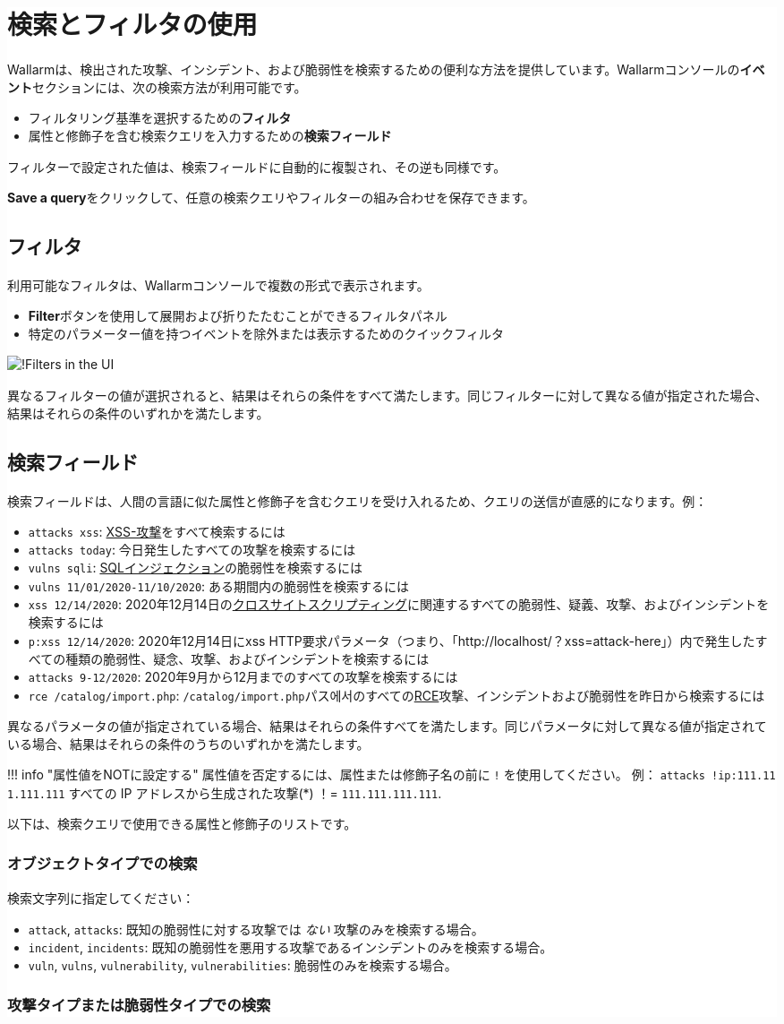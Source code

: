 [al-sqli]: ../../attacks-vulns-list.ja.md#sql-injection
[al-xss]: ../../attacks-vulns-list.ja.md#crosssite-scripting-xss
[al-rce]: ../../attacks-vulns-list.ja.md#remote-code-execution-rce
[al-brute-force]: ../../attacks-vulns-list.ja.md#bruteforce-attack
[al-path-traversal]: ../../attacks-vulns-list.ja.md#path-traversal
[al-crlf]: ../../attacks-vulns-list.ja.md#crlf-injection
[al-open-redirect]: ../../attacks-vulns-list.ja.md#open-redirect
[al-nosqli]: ../../attacks-vulns-list.ja.md#nosql-injection
[al-logic-bomb]: ../../attacks-vulns-list.ja.md#data-bomb
[al-xxe]: ../../attacks-vulns-list.ja.md#attack-on-xml-external-entity-xxe
[al-virtual-patch]: ../../attacks-vulns-list.ja.md#virtual-patch
[al-forced-browsing]: ../../attacks-vulns-list.ja.md#forced-browsing
[al-ldapi]: ../../attacks-vulns-list.ja.md#ldap-injection
[al-port-scanner]: ../../attacks-vulns-list.ja.md#resource-scanning
[al-infoleak]: ../../attacks-vulns-list.ja.md#information-exposure
[al-vuln-component]: ../../attacks-vulns-list.ja.md#vulnerable-component
[al-overlimit]: ../../attacks-vulns-list.ja.md#overlimiting-of-computational-resources
[email-injection]: ../../attacks-vulns-list.ja.md#email-injection
[ssi-injection]: ../../attacks-vulns-list.ja.md#ssi-injection
[invalid-xml]: ../../attacks-vulns-list.ja.md#unsafe-xml-header
[ssti-injection]: ../../attacks-vulns-list.ja.md#serverside-template-injection-ssti
[overlimit-res]: ../../attacks-vulns-list.ja.md#overlimiting-of-computational-resources

# 検索とフィルタの使用

Wallarmは、検出された攻撃、インシデント、および脆弱性を検索するための便利な方法を提供しています。Wallarmコンソールの**イベント**セクションには、次の検索方法が利用可能です。

* フィルタリング基準を選択するための**フィルタ**
* 属性と修飾子を含む検索クエリを入力するための**検索フィールド**

フィルターで設定された値は、検索フィールドに自動的に複製され、その逆も同様です。

**Save a query**をクリックして、任意の検索クエリやフィルターの組み合わせを保存できます。

## フィルタ

利用可能なフィルタは、Wallarmコンソールで複数の形式で表示されます。

* **Filter**ボタンを使用して展開および折りたたむことができるフィルタパネル
* 特定のパラメーター値を持つイベントを除外または表示するためのクイックフィルタ

![!Filters in the UI](../../images/user-guides/search-and-filters/filters.png)

異なるフィルターの値が選択されると、結果はそれらの条件をすべて満たします。同じフィルターに対して異なる値が指定された場合、結果はそれらの条件のいずれかを満たします。

## 検索フィールド

検索フィールドは、人間の言語に似た属性と修飾子を含むクエリを受け入れるため、クエリの送信が直感的になります。例：

* `attacks xss`: [XSS-攻撃][al-xss]をすべて検索するには
* `attacks today`: 今日発生したすべての攻撃を検索するには
* `vulns sqli`: [SQLインジェクション][al-sqli]の脆弱性を検索するには
* `vulns 11/01/2020-11/10/2020`: ある期間内の脆弱性を検索するには
* `xss 12/14/2020`: 2020年12月14日の[クロスサイトスクリプティング][al-xss]に関連するすべての脆弱性、疑義、攻撃、およびインシデントを検索するには
* `p:xss 12/14/2020`: 2020年12月14日にxss HTTP要求パラメータ（つまり、「http://<span>localhost/？xss=attack-here」）内で発生したすべての種類の脆弱性、疑念、攻撃、およびインシデントを検索するには
* `attacks 9-12/2020`: 2020年9月から12月までのすべての攻撃を検索するには
* `rce /catalog/import.php`: `/catalog/import.php`パス에서のすべての[RCE][al-rce]攻撃、インシデントおよび脆弱性を昨日から検索するには

異なるパラメータの値が指定されている場合、結果はそれらの条件すべてを満たします。同じパラメータに対して異なる値が指定されている場合、結果はそれらの条件のうちのいずれかを満たします。

!!! info "属性値をNOTに設定する"
    属性値を否定するには、属性または修飾子名の前に `!` を使用してください。 例： `attacks !ip:111.111.111.111` すべての IP アドレスから生成された攻撃(*) ！= `111.111.111.111`.

以下は、検索クエリで使用できる属性と修飾子のリストです。

### オブジェクトタイプでの検索

検索文字列に指定してください：

* `attack`, `attacks`: 既知の脆弱性に対する攻撃では *ない* 攻撃のみを検索する場合。
* `incident`, `incidents`: 既知の脆弱性を悪用する攻撃であるインシデントのみを検索する場合。
* `vuln`, `vulns`, `vulnerability`, `vulnerabilities`: 脆弱性のみを検索する場合。

### 攻撃タイプまたは脆弱性タイプでの検索
